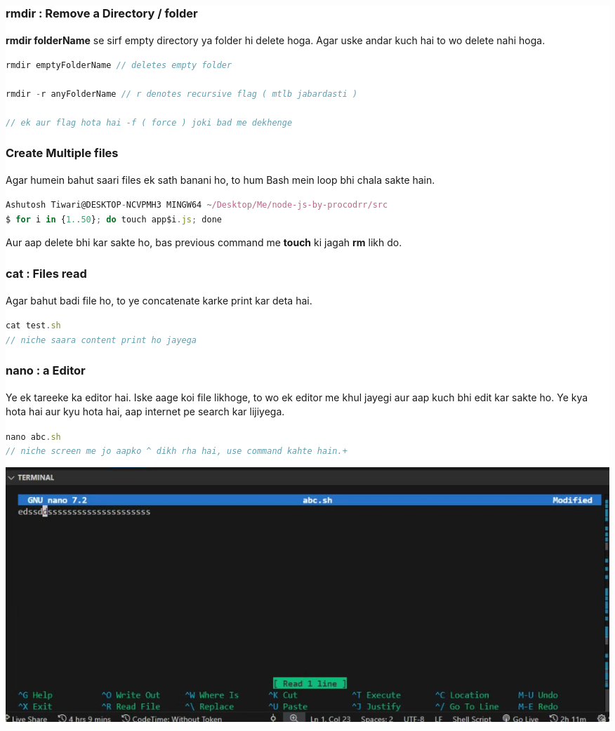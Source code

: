 ### rmdir : Remove a Directory / folder

**rmdir folderName** se sirf empty directory ya folder hi delete hoga. Agar uske andar kuch hai to wo delete nahi hoga.

```jsx
rmdir emptyFolderName // deletes empty folder 

rmdir -r anyFolderName // r denotes recursive flag ( mtlb jabardasti )

// ek aur flag hota hai -f ( force ) joki bad me dekhenge
```

### Create Multiple files

Agar humein bahut saari files ek sath banani ho, to hum Bash mein loop bhi chala sakte hain.

```jsx
Ashutosh Tiwari@DESKTOP-NCVPMH3 MINGW64 ~/Desktop/Me/node-js-by-procodrr/src
$ for i in {1..50}; do touch app$i.js; done
```

Aur aap delete bhi kar sakte ho, bas previous command me **touch** ki jagah **rm** likh do.

### cat : Files read

Agar bahut badi file ho, to ye concatenate karke print kar deta hai.

```jsx
cat test.sh
// niche saara content print ho jayega
```

### nano : a Editor

Ye ek tareeke ka editor hai. Iske aage koi file likhoge, to wo ek editor me khul jayegi aur aap kuch bhi edit kar sakte ho. Ye kya hota hai aur kyu hota hai, aap internet pe search kar lijiyega.

```jsx
nano abc.sh
// niche screen me jo aapko ^ dikh rha hai, use command kahte hain.+
```

![image.png](/public/images/blogs/nano_proc.png)

